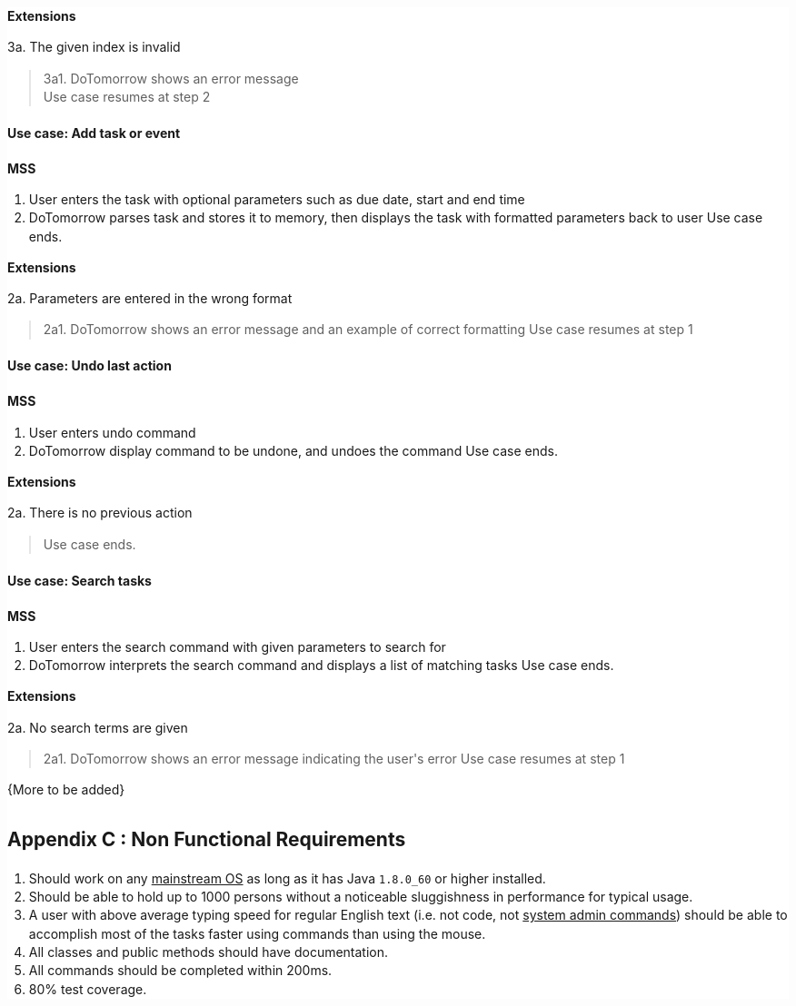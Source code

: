 **Extensions**

3a. The given index is invalid

> 3a1. DoTomorrow shows an error message <br>
  Use case resumes at step 2

#### Use case: Add task or event

**MSS**

1. User enters the task with optional parameters such as due date, start and end time
2. DoTomorrow parses task and stores it to memory, then displays the task with formatted parameters back to user
Use case ends.

**Extensions**

2a. Parameters are entered in the wrong format

> 2a1. DoTomorrow shows an error message and an example of correct formatting
> Use case resumes at step 1

#### Use case: Undo last action

**MSS**

1. User enters undo command
2. DoTomorrow display command to be undone, and undoes the command
Use case ends.

**Extensions**

2a. There is no previous action

> Use case ends.

#### Use case: Search tasks

**MSS**

1. User enters the search command with given parameters to search for
2. DoTomorrow interprets the search command and displays a list of matching tasks
Use case ends.

**Extensions**

2a. No search terms are given

> 2a1. DoTomorrow shows an error message indicating the user's error
> Use case resumes at step 1


{More to be added}

## Appendix C : Non Functional Requirements

1. Should work on any [mainstream OS](#mainstream-os) as long as it has Java `1.8.0_60` or higher installed.
2. Should be able to hold up to 1000 persons without a noticeable sluggishness in performance for typical usage.
3. A user with above average typing speed for regular English text (i.e. not code, not [system admin commands](#system-admin-commands))
   should be able to accomplish most of the tasks faster using commands than using the mouse.
4. All classes and public methods should have documentation.
5. All commands should be completed within 200ms.
6. 80% test coverage.
